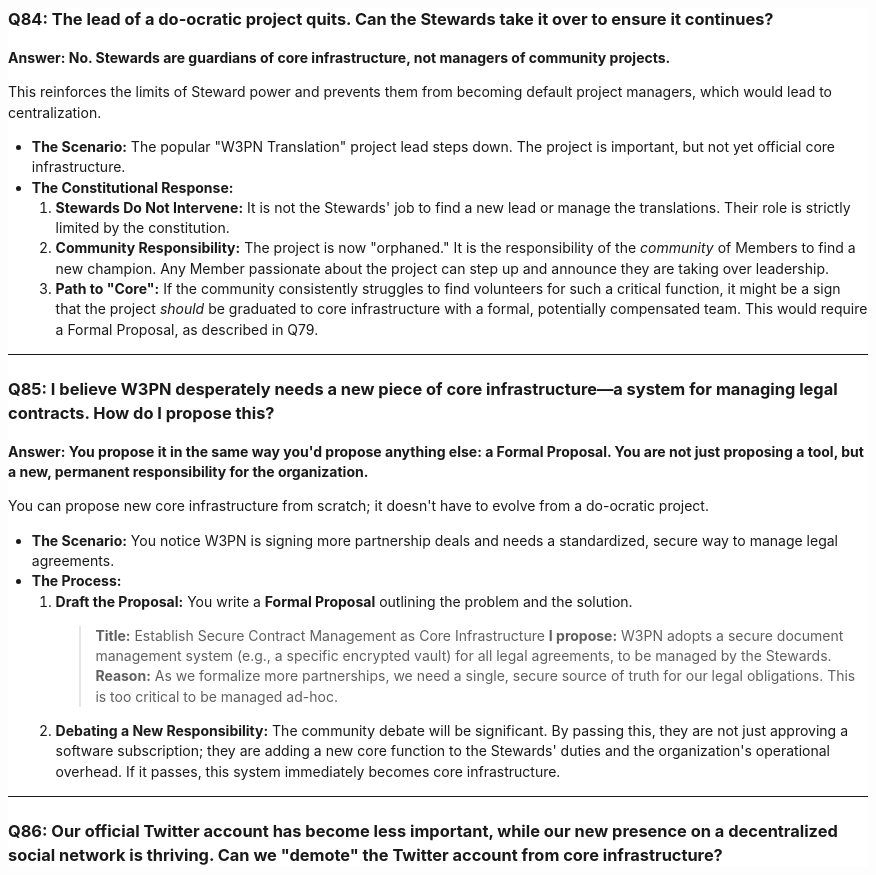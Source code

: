 
### **Q84: The lead of a do-ocratic project quits. Can the Stewards take it over to ensure it continues?**

**Answer: No. Stewards are guardians of core infrastructure, not managers of community projects.**

This reinforces the limits of Steward power and prevents them from becoming default project managers, which would lead to centralization.

*   **The Scenario:** The popular "W3PN Translation" project lead steps down. The project is important, but not yet official core infrastructure.
*   **The Constitutional Response:**
    1.  **Stewards Do Not Intervene:** It is not the Stewards' job to find a new lead or manage the translations. Their role is strictly limited by the constitution.
    2.  **Community Responsibility:** The project is now "orphaned." It is the responsibility of the *community* of Members to find a new champion. Any Member passionate about the project can step up and announce they are taking over leadership.
    3.  **Path to "Core":** If the community consistently struggles to find volunteers for such a critical function, it might be a sign that the project *should* be graduated to core infrastructure with a formal, potentially compensated team. This would require a Formal Proposal, as described in Q79.

---

### **Q85: I believe W3PN desperately needs a new piece of core infrastructure—a system for managing legal contracts. How do I propose this?**

**Answer: You propose it in the same way you'd propose anything else: a Formal Proposal. You are not just proposing a tool, but a new, permanent responsibility for the organization.**

You can propose new core infrastructure from scratch; it doesn't have to evolve from a do-ocratic project.

*   **The Scenario:** You notice W3PN is signing more partnership deals and needs a standardized, secure way to manage legal agreements.
*   **The Process:**
    1.  **Draft the Proposal:** You write a **Formal Proposal** outlining the problem and the solution.
        > **Title:** Establish Secure Contract Management as Core Infrastructure
        > **I propose:** W3PN adopts a secure document management system (e.g., a specific encrypted vault) for all legal agreements, to be managed by the Stewards.
        > **Reason:** As we formalize more partnerships, we need a single, secure source of truth for our legal obligations. This is too critical to be managed ad-hoc.
    2.  **Debating a New Responsibility:** The community debate will be significant. By passing this, they are not just approving a software subscription; they are adding a new core function to the Stewards' duties and the organization's operational overhead. If it passes, this system immediately becomes core infrastructure.

---

### **Q86: Our official Twitter account has become less important, while our new presence on a decentralized social network is thriving. Can we "demote" the Twitter account from core infrastructure?**
